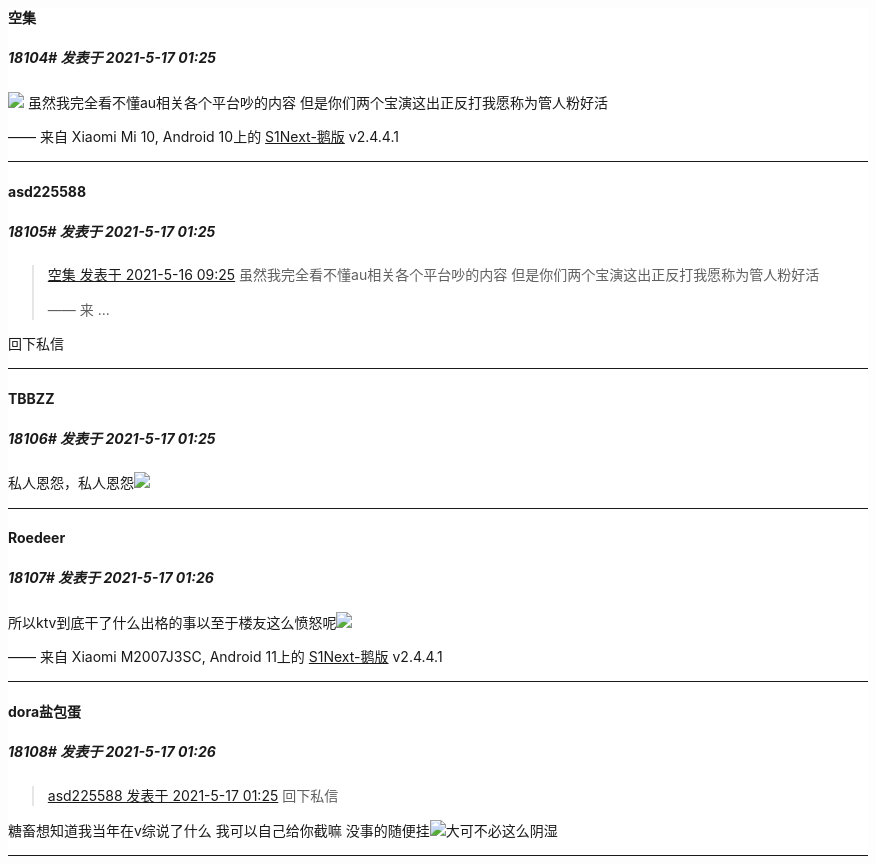 ####  空集  
##### 18104#       发表于 2021-5-17 01:25


<img src="https://static.saraba1st.com/image/smiley/face2017/067.png" referrerpolicy="no-referrer"> 虽然我完全看不懂au相关各个平台吵的内容 但是你们两个宝演这出正反打我愿称为管人粉好活

—— 来自 Xiaomi Mi 10, Android 10上的 [S1Next-鹅版](https://github.com/ykrank/S1-Next/releases) v2.4.4.1


*****

####  asd225588  
##### 18105#       发表于 2021-5-17 01:25


<blockquote><a href="httphttps://bbs.saraba1st.com/2b/forum.php?mod=redirect&amp;goto=findpost&amp;pid=51274751&amp;ptid=1997762" target="_blank">空集 发表于 2021-5-16 09:25</a>
虽然我完全看不懂au相关各个平台吵的内容 但是你们两个宝演这出正反打我愿称为管人粉好活

—— 来 ...</blockquote>
回下私信


*****

####  TBBZZ  
##### 18106#       发表于 2021-5-17 01:25


私人恩怨，私人恩怨<img src="https://static.saraba1st.com/image/smiley/face2017/067.png" referrerpolicy="no-referrer">


*****

####  Roedeer  
##### 18107#       发表于 2021-5-17 01:26


所以ktv到底干了什么出格的事以至于楼友这么愤怒呢<img src="https://static.saraba1st.com/image/smiley/face2017/009.gif" referrerpolicy="no-referrer">

—— 来自 Xiaomi M2007J3SC, Android 11上的 [S1Next-鹅版](https://github.com/ykrank/S1-Next/releases) v2.4.4.1


*****

####  dora盐包蛋  
##### 18108#       发表于 2021-5-17 01:26


<blockquote><a href="httphttps://bbs.saraba1st.com/2b/forum.php?mod=redirect&amp;goto=findpost&amp;pid=51274757&amp;ptid=1997762" target="_blank">asd225588 发表于 2021-5-17 01:25</a>
回下私信</blockquote>
糖畜想知道我当年在v综说了什么 我可以自己给你截嘛 没事的随便挂<img src="https://static.saraba1st.com/image/smiley/face2017/037.png" referrerpolicy="no-referrer">大可不必这么阴湿


*****
